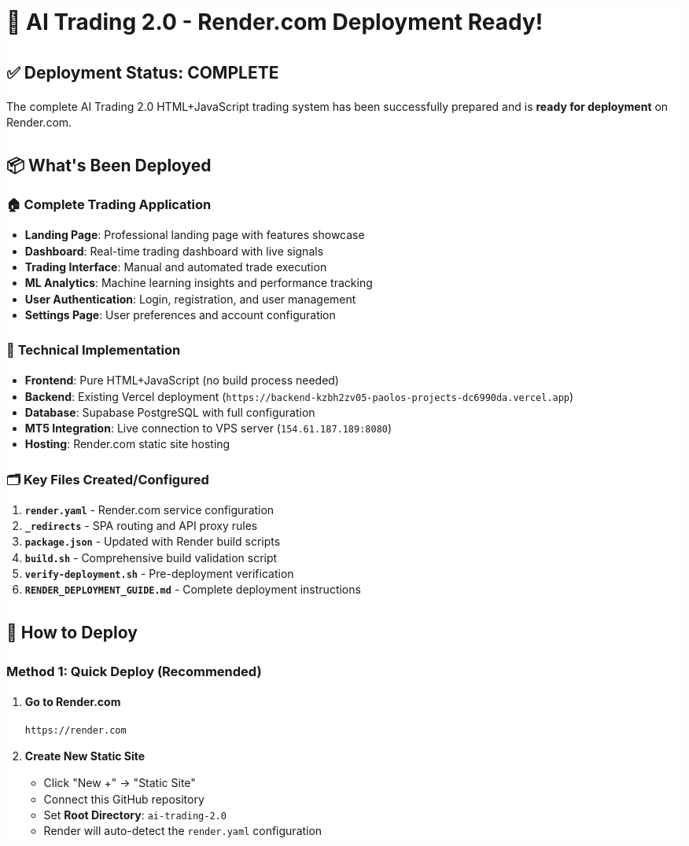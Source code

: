 # 🎉 AI Trading 2.0 - Render.com Deployment Ready!

## ✅ Deployment Status: COMPLETE

The complete AI Trading 2.0 HTML+JavaScript trading system has been successfully prepared and is **ready for deployment** on Render.com.

## 📦 What's Been Deployed

### 🏠 **Complete Trading Application**
- **Landing Page**: Professional landing page with features showcase
- **Dashboard**: Real-time trading dashboard with live signals
- **Trading Interface**: Manual and automated trade execution
- **ML Analytics**: Machine learning insights and performance tracking
- **User Authentication**: Login, registration, and user management
- **Settings Page**: User preferences and account configuration

### 🔧 **Technical Implementation**
- **Frontend**: Pure HTML+JavaScript (no build process needed)
- **Backend**: Existing Vercel deployment (`https://backend-kzbh2zv05-paolos-projects-dc6990da.vercel.app`)
- **Database**: Supabase PostgreSQL with full configuration
- **MT5 Integration**: Live connection to VPS server (`154.61.187.189:8080`)
- **Hosting**: Render.com static site hosting

### 🗂️ **Key Files Created/Configured**

1. **`render.yaml`** - Render.com service configuration
2. **`_redirects`** - SPA routing and API proxy rules
3. **`package.json`** - Updated with Render build scripts
4. **`build.sh`** - Comprehensive build validation script
5. **`verify-deployment.sh`** - Pre-deployment verification
6. **`RENDER_DEPLOYMENT_GUIDE.md`** - Complete deployment instructions

## 🚀 How to Deploy

### Method 1: Quick Deploy (Recommended)

1. **Go to Render.com**
   ```
   https://render.com
   ```

2. **Create New Static Site**
   - Click "New +" → "Static Site"
   - Connect this GitHub repository
   - Set **Root Directory**: `ai-trading-2.0`
   - Render will auto-detect the `render.yaml` configuration
